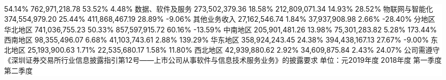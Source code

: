 54.14%
762,971,218.78
53.52%
4.48%
数据、软件及服务
273,502,379.36
18.58%
212,809,071.34
14.93%
28.52%
物联网与智能化
374,554,979.20
25.44%
411,868,467.19
28.89%
-9.06%
其他业务收入
27,162,546.74
1.84%
37,937,908.98
2.66%
-28.40%
分地区
华北地区
741,036,755.23
50.33%
857,597,915.72
60.16%
-13.59%
中南地区
205,901,481.26
13.98%
75,301,283.82
5.28%
173.44%
西南地区
98,355,496.07
6.68%
41,103,743.61
2.88%
139.29%
华东地区
358,924,243.45
24.38%
394,438,167.13
27.67%
-9.00%
东北地区
25,193,900.63
1.71%
22,535,680.17
1.58%
11.80%
西北地区
42,939,880.62
2.92%
34,609,875.84
2.43%
24.07%
公司需遵守《深圳证券交易所行业信息披露指引第12号——上市公司从事软件与信息技术服务业务》的披露要求
单位：元2019年度
2018年度
第一季度
第二季度